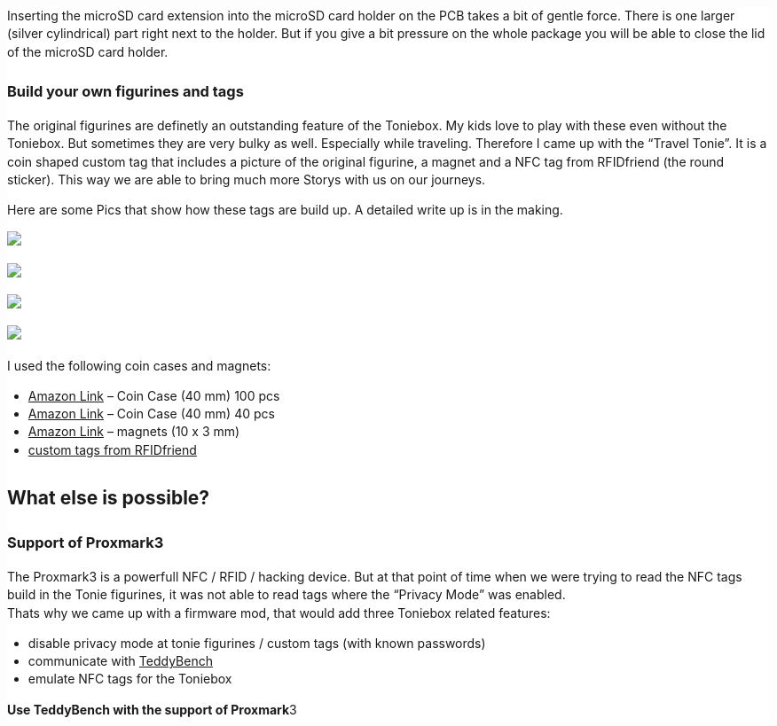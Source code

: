 Inserting the microSD card extension into the microSD card holder on the
PCB takes a bit of gentle force. There is one larger (silver
cylindrical) part right next to the holder. But if you give a bit
pressure on the whole package you will be able to close the lid of the
microSD card holder.

### **Build your own figurines and tags**

The original figurines are definetly an outstanding feature of the
Toniebox. My kids love to play with these even without the Toniebox. But
sometimes they are very bulky as well. Especially while traveling.
Therefore I came up with the “Travel Tonie”. It is a coin shaped custom
tag that includes a picture of the original figurine, a magnet and a NFC
tag from RFIDfriend (the round sticker). This way we are able to bring
much more Storys with us on our journeys.

Here are some Pics that show how these tags are build up. A detailed
write up is in the making.

![](https://gt-blog.de/wp-content/uploads/2022/12/coin_tag_1-1024x768.jpg)

![](https://gt-blog.de/wp-content/uploads/2022/12/coin_tag_5-1024x768.jpg)

![](https://gt-blog.de/wp-content/uploads/2022/12/coin_tag_6-1024x768.jpg)

![](https://gt-blog.de/wp-content/uploads/2022/12/coin_tag_2-1024x768.jpg)

I used the following coin cases and magnets:

  - [Amazon Link](https://amzn.to/3VpqoDj) – Coin Case (40 mm) 100 pcs
  - [Amazon Link](https://amzn.to/3Wx7NXh) – Coin Case (40 mm) 40 pcs
  - [Amazon Link](https://amzn.to/3GqficO) – magnets (10 x 3 mm)
  - [custom tags from RFIDfriend](https://www.ebay-kleinanzeigen.de/s-anzeige/original-nxp-icode-slix-l-rfid-tag-rfidfriend-toniebox/1995088030-168-3480)

## **What else is possible?**

### **Support of Proxmark3**

The Proxmark3 is a powerfull NFC / RFID / hacking device. But at that
point of time when we were trying to read the NFC tags build in the
Tonie figurines, it was not able to read tags where the “Privacy Mode”
was enabled.  
Thats why we came up with a firmware mod, that would add three Toniebox
related features:

  - disable privacy mode at tonie figurines / custom tags (with known
    passwords)
  - communicate with [TeddyBench](https://github.com/toniebox-reverse-engineering/teddy/releases)
  - emulate NFC tags for the Toniebox

**Use TeddyBench with the support of Proxmark**3

